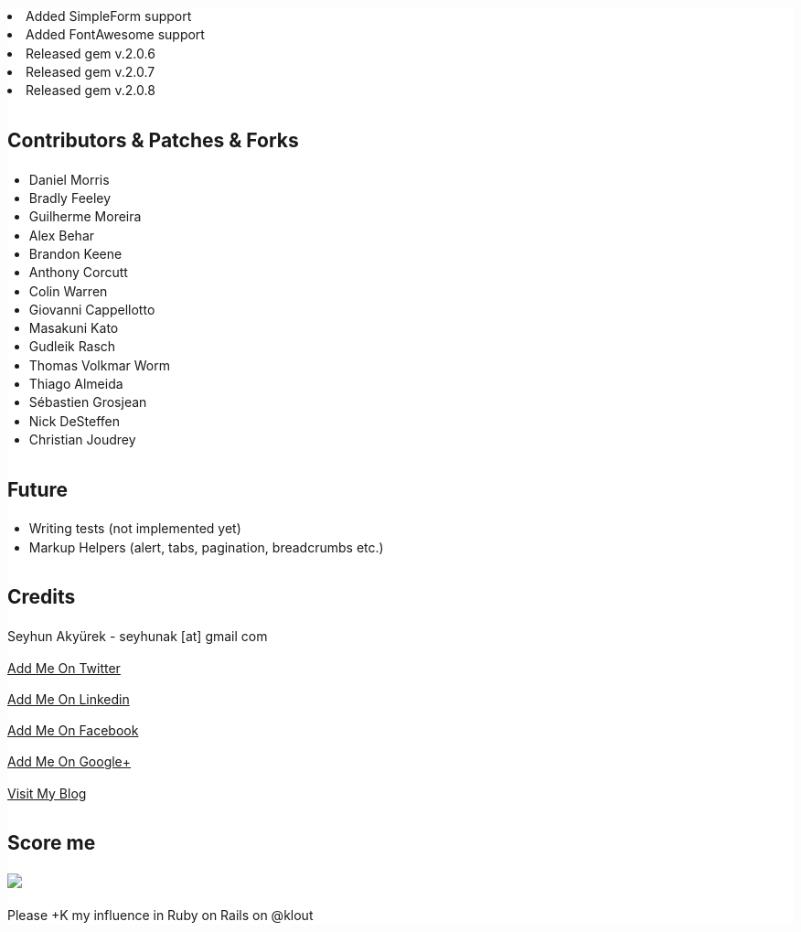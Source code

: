   <li>Added SimpleForm support</li>
  <li>Added FontAwesome support</li>
  <li>Released gem v.2.0.6</li>
  <li>Released gem v.2.0.7</li>
  <li>Released gem v.2.0.8</li>
</ul>


## Contributors & Patches & Forks
<ul>
  <li>Daniel Morris</li>
  <li>Bradly Feeley</li>
  <li>Guilherme Moreira</li>
  <li>Alex Behar</li>
  <li>Brandon Keene</li>
  <li>Anthony Corcutt</li>
  <li>Colin Warren</li>
  <li>Giovanni Cappellotto</li>
  <li>Masakuni Kato</li>
  <li>Gudleik Rasch</li>
  <li>Thomas Volkmar Worm</li>
  <li>Thiago Almeida</li>
  <li>Sébastien Grosjean</li>
  <li>Nick DeSteffen</li>
  <li>Christian Joudrey</li>
</ul>


## Future
<ul>
  <li>Writing tests (not implemented yet)</li>
  <li>Markup Helpers (alert, tabs, pagination, breadcrumbs etc.)</li>
</ul>


## Credits
Seyhun Akyürek - seyhunak [at] gmail com

[Add Me On Twitter](http://twitter.com/seyhunak "Add Me On Twitter")

[Add Me On Linkedin](http://tr.linkedin.com/in/seyhunak "Add Me On Linkedin")

[Add Me On Facebook](https://www.facebook.com/seyhunak "Add Me On Facebook")

[Add Me On Google+](http://plus.ly/seyhunak "Add Me On Google+")

[Visit My Blog](http://www.seyhunakyurek.com/ "Visit My Blog")

## Score me
<img src="https://addons.opera.com/media/extensions/55/14355/1.0.1-rev1/icons/icon_64x64.png"></img>

Please +K my influence in Ruby on Rails on @klout
